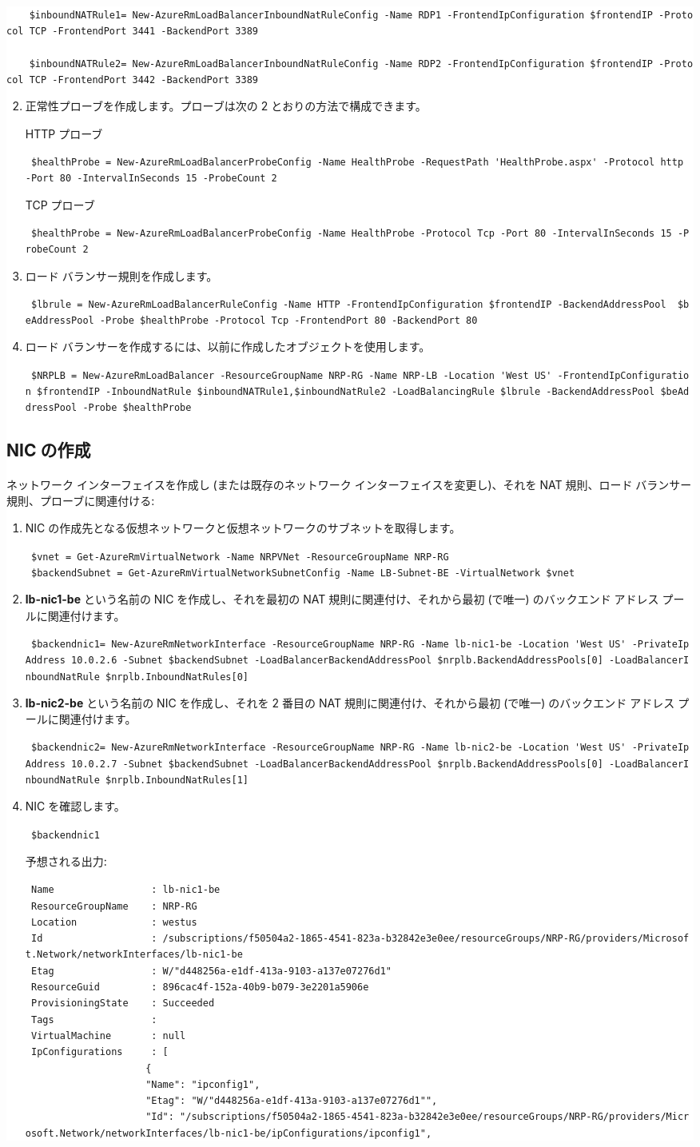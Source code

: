         $inboundNATRule1= New-AzureRmLoadBalancerInboundNatRuleConfig -Name RDP1 -FrontendIpConfiguration $frontendIP -Protocol TCP -FrontendPort 3441 -BackendPort 3389

        $inboundNATRule2= New-AzureRmLoadBalancerInboundNatRuleConfig -Name RDP2 -FrontendIpConfiguration $frontendIP -Protocol TCP -FrontendPort 3442 -BackendPort 3389

2. 正常性プローブを作成します。プローブは次の 2 とおりの方法で構成できます。

    HTTP プローブ

        $healthProbe = New-AzureRmLoadBalancerProbeConfig -Name HealthProbe -RequestPath 'HealthProbe.aspx' -Protocol http -Port 80 -IntervalInSeconds 15 -ProbeCount 2

    TCP プローブ

        $healthProbe = New-AzureRmLoadBalancerProbeConfig -Name HealthProbe -Protocol Tcp -Port 80 -IntervalInSeconds 15 -ProbeCount 2

3. ロード バランサー規則を作成します。

        $lbrule = New-AzureRmLoadBalancerRuleConfig -Name HTTP -FrontendIpConfiguration $frontendIP -BackendAddressPool  $beAddressPool -Probe $healthProbe -Protocol Tcp -FrontendPort 80 -BackendPort 80

4. ロード バランサーを作成するには、以前に作成したオブジェクトを使用します。

        $NRPLB = New-AzureRmLoadBalancer -ResourceGroupName NRP-RG -Name NRP-LB -Location 'West US' -FrontendIpConfiguration $frontendIP -InboundNatRule $inboundNATRule1,$inboundNatRule2 -LoadBalancingRule $lbrule -BackendAddressPool $beAddressPool -Probe $healthProbe

## NIC の作成

ネットワーク インターフェイスを作成し (または既存のネットワーク インターフェイスを変更し)、それを NAT 規則、ロード バランサー規則、プローブに関連付ける:

1. NIC の作成先となる仮想ネットワークと仮想ネットワークのサブネットを取得します。

        $vnet = Get-AzureRmVirtualNetwork -Name NRPVNet -ResourceGroupName NRP-RG
        $backendSubnet = Get-AzureRmVirtualNetworkSubnetConfig -Name LB-Subnet-BE -VirtualNetwork $vnet

2. **lb-nic1-be** という名前の NIC を作成し、それを最初の NAT 規則に関連付け、それから最初 (で唯一) のバックエンド アドレス プールに関連付けます。

        $backendnic1= New-AzureRmNetworkInterface -ResourceGroupName NRP-RG -Name lb-nic1-be -Location 'West US' -PrivateIpAddress 10.0.2.6 -Subnet $backendSubnet -LoadBalancerBackendAddressPool $nrplb.BackendAddressPools[0] -LoadBalancerInboundNatRule $nrplb.InboundNatRules[0]

3. **lb-nic2-be** という名前の NIC を作成し、それを 2 番目の NAT 規則に関連付け、それから最初 (で唯一) のバックエンド アドレス プールに関連付けます。

        $backendnic2= New-AzureRmNetworkInterface -ResourceGroupName NRP-RG -Name lb-nic2-be -Location 'West US' -PrivateIpAddress 10.0.2.7 -Subnet $backendSubnet -LoadBalancerBackendAddressPool $nrplb.BackendAddressPools[0] -LoadBalancerInboundNatRule $nrplb.InboundNatRules[1]

4. NIC を確認します。

        $backendnic1

    予想される出力:

        Name                 : lb-nic1-be
        ResourceGroupName    : NRP-RG
        Location             : westus
        Id                   : /subscriptions/f50504a2-1865-4541-823a-b32842e3e0ee/resourceGroups/NRP-RG/providers/Microsoft.Network/networkInterfaces/lb-nic1-be
        Etag                 : W/"d448256a-e1df-413a-9103-a137e07276d1"
        ResourceGuid         : 896cac4f-152a-40b9-b079-3e2201a5906e
        ProvisioningState    : Succeeded
        Tags                 :
        VirtualMachine       : null
        IpConfigurations     : [
                            {
                            "Name": "ipconfig1",
                            "Etag": "W/"d448256a-e1df-413a-9103-a137e07276d1"",
                            "Id": "/subscriptions/f50504a2-1865-4541-823a-b32842e3e0ee/resourceGroups/NRP-RG/providers/Microsoft.Network/networkInterfaces/lb-nic1-be/ipConfigurations/ipconfig1",